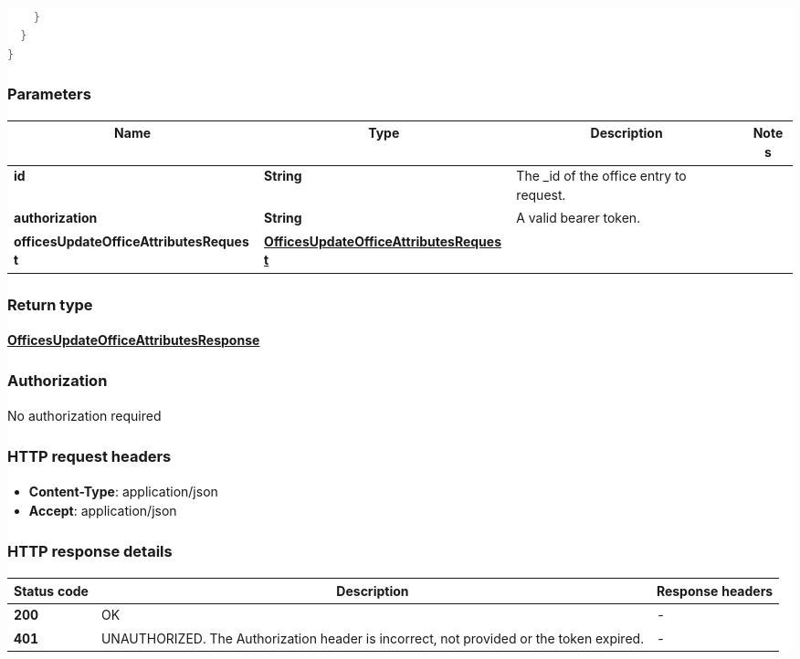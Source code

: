 ```java
    }
  }
}

```

### Parameters

| Name | Type | Description  | Notes |
|------------- | ------------- | ------------- | -------------|
| **id** | **String**| The _id of the office entry to request. | |
| **authorization** | **String**| A valid bearer token. | |
| **officesUpdateOfficeAttributesRequest** | [**OfficesUpdateOfficeAttributesRequest**](OfficesUpdateOfficeAttributesRequest.md)|  | |

### Return type

[**OfficesUpdateOfficeAttributesResponse**](OfficesUpdateOfficeAttributesResponse.md)

### Authorization

No authorization required

### HTTP request headers

 - **Content-Type**: application/json
 - **Accept**: application/json

### HTTP response details
| Status code | Description | Response headers |
|-------------|-------------|------------------|
| **200** | OK |  -  |
| **401** | UNAUTHORIZED. The Authorization header is incorrect, not provided or the token expired. |  -  |

